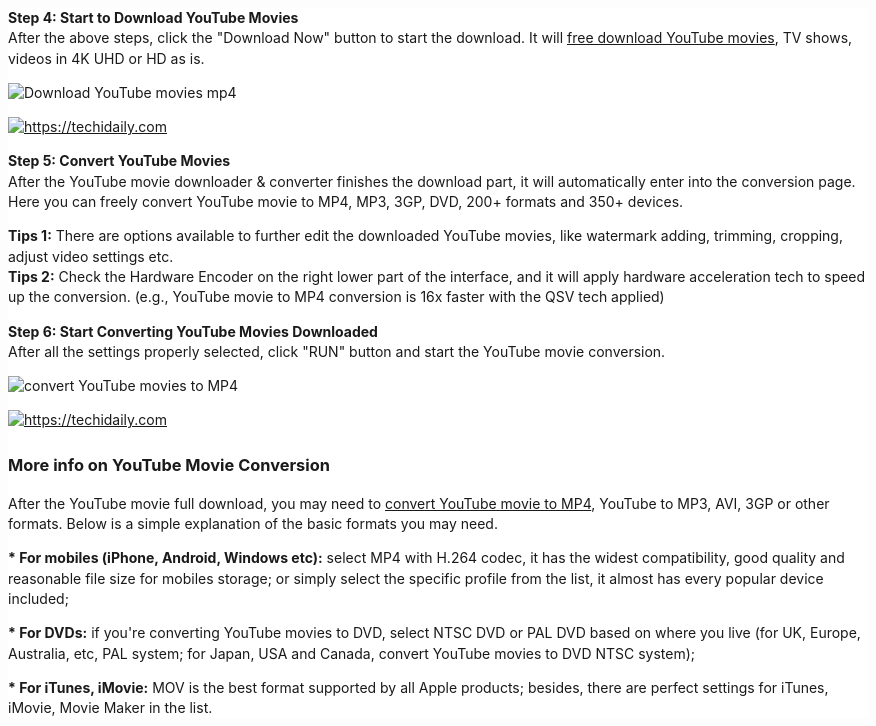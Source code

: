 **Step 4: Start to Download YouTube Movies**  
 After the above steps, click the "Download Now" button to start the download. It will [free download YouTube movies](https://tools.techidaily.com/macxdvd/products/), TV shows, videos in 4K UHD or HD as is.

![Download YouTube movies mp4](https://www.macxdvd.com/mac-dvd-video-converter-how-to/article-image/ytd-converter2.jpg) 


<a href="https://aligracehair.sjv.io/c/5597632/1934288/19272" target="_top" id="1934288">
  <img src="//a.impactradius-go.com/display-ad/19272-1934288" border="0" alt="https://techidaily.com" width="300" height="90"/>
</a>
<img height="0" width="0" src="https://aligracehair.sjv.io/i/5597632/1934288/19272" style="position:absolute;visibility:hidden;" border="0" />


**Step 5: Convert YouTube Movies**  
After the YouTube movie downloader & converter finishes the download part, it will automatically enter into the conversion page. Here you can freely convert YouTube movie to MP4, MP3, 3GP, DVD, 200+ formats and 350+ devices.

**Tips 1:** There are options available to further edit the downloaded YouTube movies, like watermark adding, trimming, cropping, adjust video settings etc.  
**Tips 2:** Check the Hardware Encoder on the right lower part of the interface, and it will apply hardware acceleration tech to speed up the conversion. (e.g., YouTube movie to MP4 conversion is 16x faster with the QSV tech applied)

**Step 6: Start Converting YouTube Movies Downloaded**  
After all the settings properly selected, click "RUN" button and start the YouTube movie conversion. 

![convert YouTube movies to MP4](https://www.macxdvd.com/mac-dvd-video-converter-how-to/article-image/ytd-converter3.jpg) 


<a href="https://appsumo.8odi.net/c/5597632/2075472/7443" target="_top" id="2075472">
  <img src="//a.impactradius-go.com/display-ad/7443-2075472" border="0" alt="https://techidaily.com" width="728" height="90"/>
</a>
<img height="0" width="0" src="https://appsumo.8odi.net/i/5597632/2075472/7443" style="position:absolute;visibility:hidden;" border="0" />


### More info on YouTube Movie Conversion

After the YouTube movie full download, you may need to [convert YouTube movie to MP4](https://tools.techidaily.com/macxdvd/products/), YouTube to MP3, AVI, 3GP or other formats. Below is a simple explanation of the basic formats you may need.

**\* For mobiles (iPhone, Android, Windows etc):** select MP4 with H.264 codec, it has the widest compatibility, good quality and reasonable file size for mobiles storage; or simply select the specific profile from the list, it almost has every popular device included;

**\* For DVDs:** if you're converting YouTube movies to DVD, select NTSC DVD or PAL DVD based on where you live (for UK, Europe, Australia, etc, PAL system; for Japan, USA and Canada, convert YouTube movies to DVD NTSC system);  

**\* For iTunes, iMovie:** MOV is the best format supported by all Apple products; besides, there are perfect settings for iTunes, iMovie, Movie Maker in the list. 

